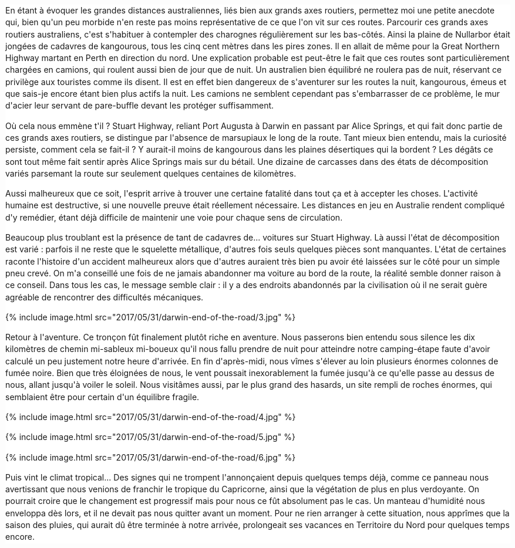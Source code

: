 En étant à évoquer les grandes distances australiennes, liés bien aux grands axes routiers, permettez moi une petite anecdote qui, bien qu'un peu morbide n'en reste pas moins représentative de ce que l'on vit sur ces routes. Parcourir ces grands axes routiers australiens, c'est s'habituer à contempler des charognes régulièrement sur les bas-côtés. Ainsi la plaine de Nullarbor était jongées de cadavres de kangourous, tous les cinq cent mètres dans les pires zones. Il en allait de même pour la Great Northern Highway martant en Perth en direction du nord. Une explication probable est peut-être le fait que ces routes sont particulièrement chargées en camions, qui roulent aussi bien de jour que de nuit. Un australien bien équilibré ne roulera pas de nuit, réservant ce privilège aux touristes comme ils disent. Il est en effet bien dangereux de s'aventurer sur les routes la nuit, kangourous, émeus et que sais-je encore étant bien plus actifs la nuit. Les camions ne semblent cependant pas s'embarrasser de ce problème, le mur d'acier leur servant de pare-buffle devant les protéger suffisamment.

Où cela nous emmène t'il ? Stuart Highway, reliant Port Augusta à Darwin en passant par Alice Springs, et qui fait donc partie de ces grands axes routiers, se distingue par l'absence de marsupiaux le long de la route. Tant mieux bien entendu, mais la curiosité persiste, comment cela se fait-il ? Y aurait-il moins de kangourous dans les plaines désertiques qui la bordent ? Les dégâts ce sont tout même fait sentir après Alice Springs mais sur du bétail. Une dizaine de carcasses dans des états de décomposition variés parsemant la route sur seulement quelques centaines de kilomètres.

Aussi malheureux que ce soit, l'esprit arrive à trouver une certaine fatalité dans tout ça et à accepter​ les choses. L'activité humaine est destructive, si une nouvelle preuve était réellement nécessaire. Les distances en jeu en Australie rendent compliqué d'y remédier, étant déjà difficile de maintenir une voie pour chaque sens de circulation.

Beaucoup plus troublant est la présence de tant de cadavres de... voitures sur Stuart Highway. Là aussi l'état de décomposition est varié : parfois il ne reste que le squelette métallique, d'autres fois seuls quelques pièces sont manquantes. L'état de certaines raconte l'histoire d'un accident malheureux alors que d'autres auraient très bien pu avoir été laissées sur le côté pour un simple pneu crevé. On m'a conseillé une fois de ne jamais abandonner ma voiture au bord de la route, la réalité semble donner raison à ce conseil. Dans tous les cas​, le message semble clair : il y a des endroits abandonnés par la civilisation où il ne serait guère agréable de rencontrer des difficultés mécaniques.

{% include image.html src="2017/05/31/darwin-end-of-the-road/3.jpg" %}

Retour à l'aventure. Ce tronçon fût finalement plutôt riche en aventure. Nous passerons bien entendu sous silence les dix kilomètres de chemin mi-sableux mi-boueux qu'il nous fallu prendre de nuit pour atteindre notre camping-étape faute d'avoir calculé un peu justement notre heure d'arrivée. En fin d'après-midi, nous vîmes s'élever au loin plusieurs énormes colonnes de fumée noire. Bien que très éloignées de nous, le vent poussait inexorablement la fumée jusqu'à ce qu'elle passe au dessus de nous, allant jusqu'à voiler le soleil. Nous visitâmes aussi, par le plus grand des hasards, un site rempli de roches énormes, qui semblaient être pour certain d'un équilibre fragile.

{% include image.html src="2017/05/31/darwin-end-of-the-road/4.jpg" %}

{% include image.html src="2017/05/31/darwin-end-of-the-road/5.jpg" %}

{% include image.html src="2017/05/31/darwin-end-of-the-road/6.jpg" %}

Puis vint le climat tropical... Des signes qui ne trompent l'annonçaient depuis quelques temps déjà, comme ce panneau nous avertissant que nous venions de franchir le tropique du Capricorne, ainsi que la végétation de plus en plus verdoyante. On pourrait croire que le changement est progressif mais pour nous ce fût absolument pas le cas. Un manteau d'humidité nous enveloppa dès lors, et il ne devait pas nous quitter avant un moment. Pour ne rien arranger à cette situation, nous apprîmes que la saison des pluies, qui aurait dû être terminée à notre arrivée, prolongeait ses vacances en Territoire du Nord pour quelques temps encore.
